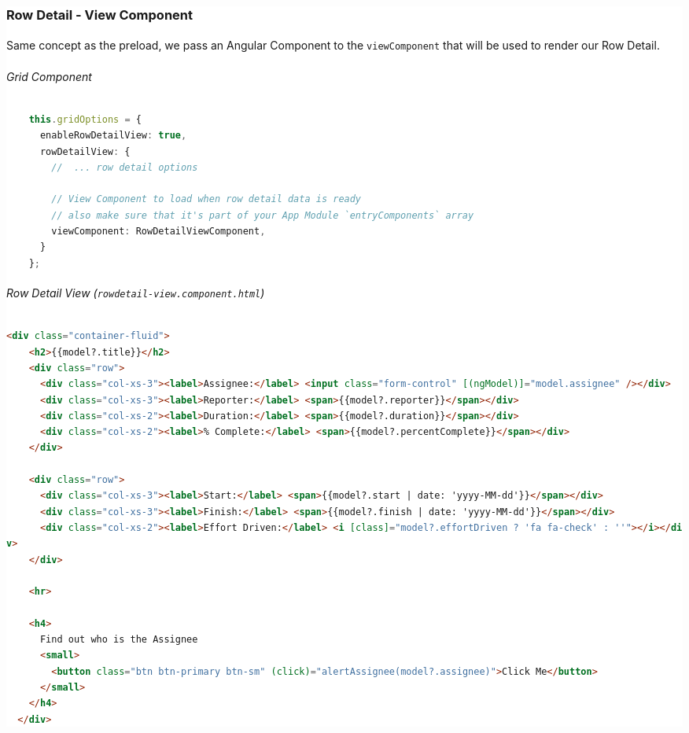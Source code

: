 ### Row Detail - View Component
Same concept as the preload, we pass an Angular Component to the `viewComponent` that will be used to render our Row Detail.

###### Grid Component
```ts
    this.gridOptions = {
      enableRowDetailView: true,
      rowDetailView: {
        //  ... row detail options

        // View Component to load when row detail data is ready
        // also make sure that it's part of your App Module `entryComponents` array
        viewComponent: RowDetailViewComponent,
      }
    };
```

###### Row Detail View (`rowdetail-view.component.html`)
```html
<div class="container-fluid">
    <h2>{{model?.title}}</h2>
    <div class="row">
      <div class="col-xs-3"><label>Assignee:</label> <input class="form-control" [(ngModel)]="model.assignee" /></div>
      <div class="col-xs-3"><label>Reporter:</label> <span>{{model?.reporter}}</span></div>
      <div class="col-xs-2"><label>Duration:</label> <span>{{model?.duration}}</span></div>
      <div class="col-xs-2"><label>% Complete:</label> <span>{{model?.percentComplete}}</span></div>
    </div>

    <div class="row">
      <div class="col-xs-3"><label>Start:</label> <span>{{model?.start | date: 'yyyy-MM-dd'}}</span></div>
      <div class="col-xs-3"><label>Finish:</label> <span>{{model?.finish | date: 'yyyy-MM-dd'}}</span></div>
      <div class="col-xs-2"><label>Effort Driven:</label> <i [class]="model?.effortDriven ? 'fa fa-check' : ''"></i></div>
    </div>

    <hr>

    <h4>
      Find out who is the Assignee
      <small>
        <button class="btn btn-primary btn-sm" (click)="alertAssignee(model?.assignee)">Click Me</button>
      </small>
    </h4>
  </div>
```
